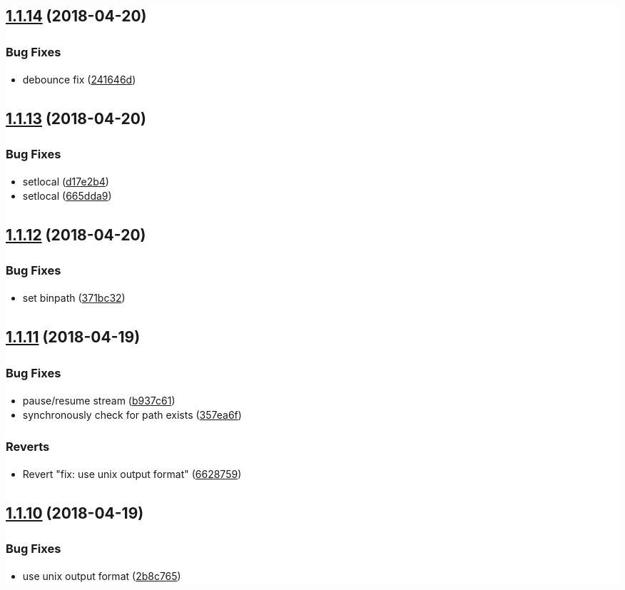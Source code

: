 ## [1.1.14](https://github.com/oclif/plugin-update/compare/v1.1.13...v1.1.14) (2018-04-20)

### Bug Fixes

- debounce fix ([241646d](https://github.com/oclif/plugin-update/commit/241646d1ee6fb27d4b0e7870f58b64b3fce05adb))

## [1.1.13](https://github.com/oclif/plugin-update/compare/v1.1.12...v1.1.13) (2018-04-20)

### Bug Fixes

- setlocal ([d17e2b4](https://github.com/oclif/plugin-update/commit/d17e2b442d970b8b15354958b0b0ed6e08d2b582))
- setlocal ([665dda9](https://github.com/oclif/plugin-update/commit/665dda9910781bd7fb234fc841cf68aa6666bd46))

## [1.1.12](https://github.com/oclif/plugin-update/compare/v1.1.11...v1.1.12) (2018-04-20)

### Bug Fixes

- set binpath ([371bc32](https://github.com/oclif/plugin-update/commit/371bc3204a79d13a6397506271913d5d1cdac819))

## [1.1.11](https://github.com/oclif/plugin-update/compare/v1.1.10...v1.1.11) (2018-04-19)

### Bug Fixes

- pause/resume stream ([b937c61](https://github.com/oclif/plugin-update/commit/b937c616a088921849a951b8d9264c2f260d015e))
- synchronously check for path exists ([357ea6f](https://github.com/oclif/plugin-update/commit/357ea6f30a85fea8eaceb71181ce84979cc66033))

### Reverts

- Revert "fix: use unix output format" ([6628759](https://github.com/oclif/plugin-update/commit/662875979f64396b6c3b5e8c435f48697a095dbc))

## [1.1.10](https://github.com/oclif/plugin-update/compare/v1.1.9...v1.1.10) (2018-04-19)

### Bug Fixes

- use unix output format ([2b8c765](https://github.com/oclif/plugin-update/commit/2b8c765cdfdfe4c5946ea6583b3d6f2fd7231ea0))
